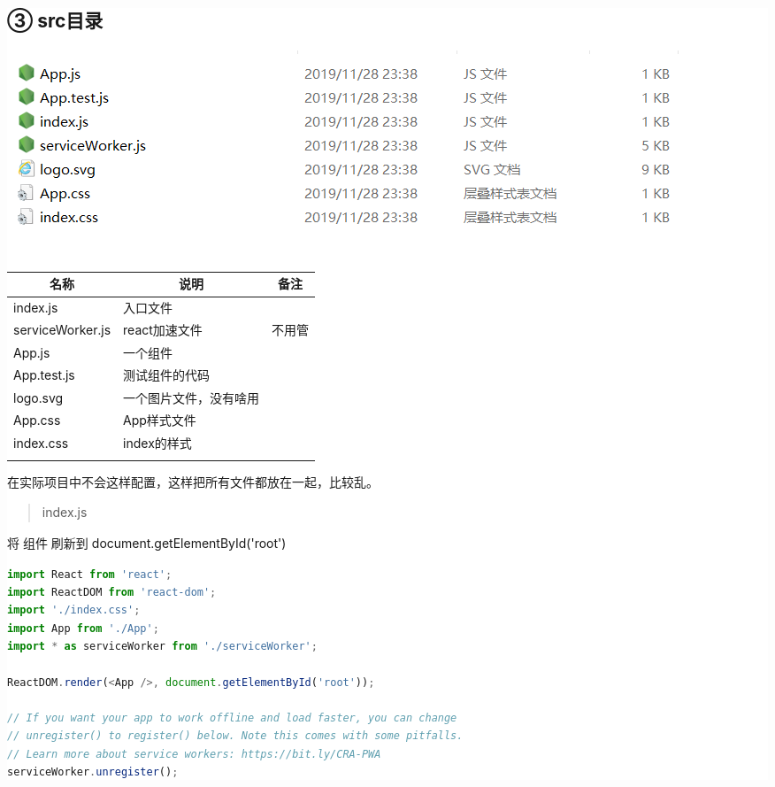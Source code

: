 

## ③ src目录

![alt](imgs/react-dir-src.png)



| 名称             | 说明                   | 备注   |
| ---------------- | ---------------------- | ------ |
| index.js         | 入口文件               |        |
| serviceWorker.js | react加速文件          | 不用管 |
| App.js           | 一个组件               |        |
| App.test.js      | 测试组件的代码         |        |
| logo.svg         | 一个图片文件，没有啥用 |        |
| App.css          | App样式文件            |        |
| index.css        | index的样式            |        |
|                  |                        |        |

在实际项目中不会这样配置，这样把所有文件都放在一起，比较乱。



> index.js

将<App/> 组件 刷新到 document.getElementById('root')

```js
import React from 'react';
import ReactDOM from 'react-dom';
import './index.css';
import App from './App';
import * as serviceWorker from './serviceWorker';

ReactDOM.render(<App />, document.getElementById('root'));

// If you want your app to work offline and load faster, you can change
// unregister() to register() below. Note this comes with some pitfalls.
// Learn more about service workers: https://bit.ly/CRA-PWA
serviceWorker.unregister();
```
